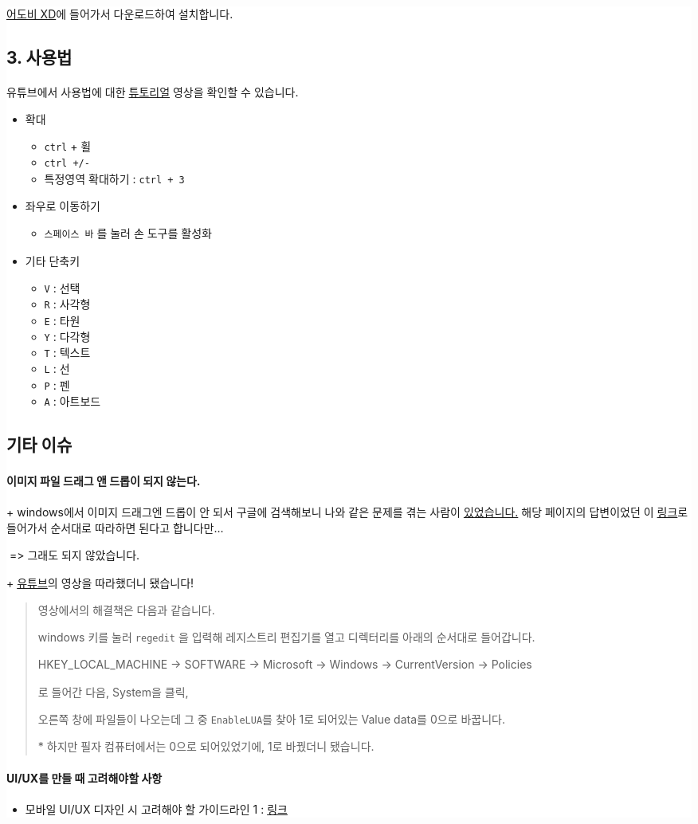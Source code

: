 [어도비 XD](https://www.adobe.com/kr/products/xd.html)에 들어가서 다운로드하여 설치합니다.



## 3. 사용법

 유튜브에서 사용법에 대한 [튜토리얼](https://www.adobe.com/go/xd_tutorial_video) 영상을 확인할 수 있습니다. 

- 확대
  - `ctrl` + 휠
  - `ctrl +/-`
  - 특정영역 확대하기 : `ctrl + 3`

- 좌우로 이동하기
  - `스페이스 바` 를 눌러 손 도구를 활성화
- 기타 단축키
  - `V` : 선택
  - `R` :  사각형
  - `E` : 타원
  - `Y` : 다각형
  - `T` : 텍스트
  - `L` : 선
  - `P` : 펜
  - `A` : 아트보드



## 기타 이슈

#### 이미지 파일 드래그 앤 드롭이 되지 않는다.

\+ windows에서 이미지 드래그엔 드롭이 안 되서 구글에 검색해보니 나와 같은 문제를 겪는 사람이 [있었습니다.](https://community.adobe.com/t5/adobe-xd/can-t-drag-images-into-xd/td-p/9205660) 해당 페이지의 답변이었던 이 [링크](https://community.adobe.com/t5/adobe-xd/can-t-drag-images-into-xd/td-p/9205660)로 들어가서 순서대로 따라하면 된다고 합니다만...

​	=> 그래도 되지 않았습니다.

\+ [유튜브](https://www.youtube.com/watch?v=K_yUMUt4aGE&t=163s)의 영상을 따라했더니 됐습니다!

> 영상에서의 해결책은 다음과 같습니다.
>
> windows 키를 눌러 `regedit` 을 입력해 레지스트리 편집기를 열고 디렉터리를 아래의 순서대로 들어갑니다.
>
> HKEY_LOCAL_MACHINE -> SOFTWARE -> Microsoft -> Windows -> CurrentVersion -> Policies 
>
> 로 들어간 다음, System을 클릭,
>
> 오른쪽 창에 파일들이 나오는데 그 중 `EnableLUA`를 찾아 1로 되어있는 Value data를  0으로 바꿉니다.
>
> \* 하지만 필자 컴퓨터에서는 0으로 되어있었기에, 1로 바꿨더니 됐습니다.



#### UI/UX를 만들 때 고려해야할 사항

- 모바일 UI/UX 디자인 시 고려해야 할 가이드라인 1 : [링크](https://brunch.co.kr/@chulhochoiucj0/8)
